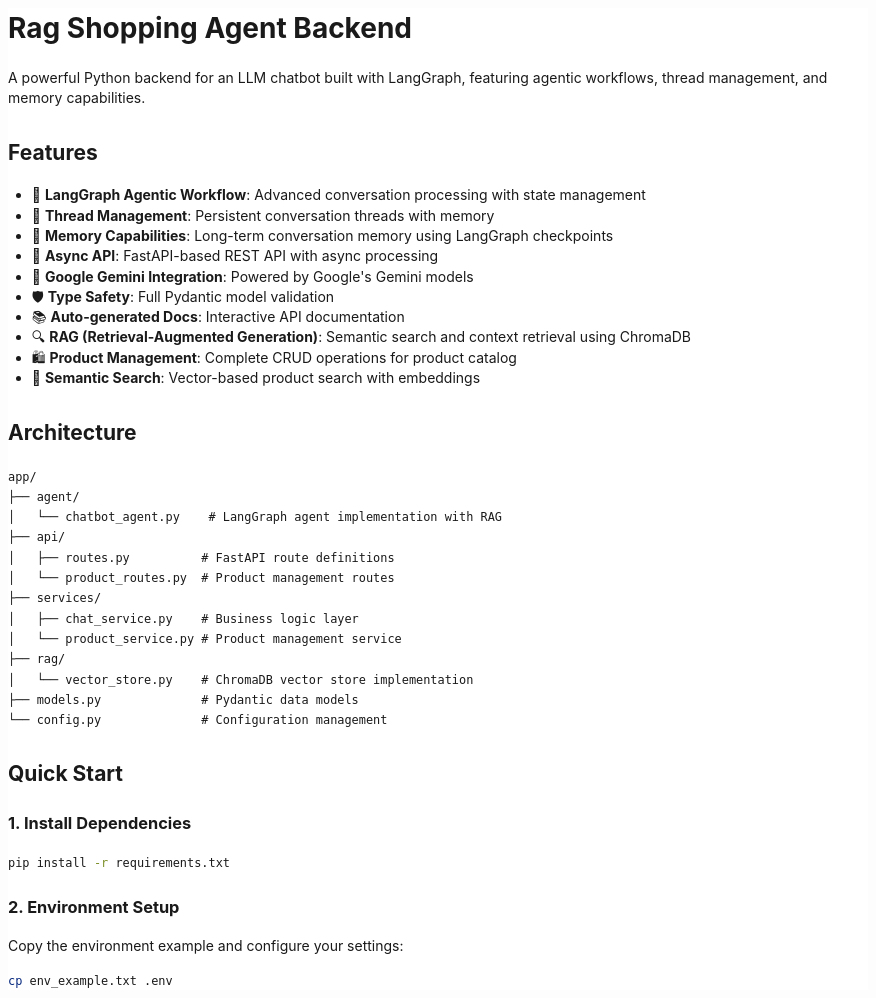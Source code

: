 # Rag Shopping Agent Backend

A powerful Python backend for an LLM chatbot built with LangGraph, featuring agentic workflows, thread management, and memory capabilities.

## Features

- 🤖 **LangGraph Agentic Workflow**: Advanced conversation processing with state management
- 🧵 **Thread Management**: Persistent conversation threads with memory
- 💾 **Memory Capabilities**: Long-term conversation memory using LangGraph checkpoints
- 🔄 **Async API**: FastAPI-based REST API with async processing
- 📝 **Google Gemini Integration**: Powered by Google's Gemini models
- 🛡️ **Type Safety**: Full Pydantic model validation
- 📚 **Auto-generated Docs**: Interactive API documentation
- 🔍 **RAG (Retrieval-Augmented Generation)**: Semantic search and context retrieval using ChromaDB
- 🛍️ **Product Management**: Complete CRUD operations for product catalog
- 🧠 **Semantic Search**: Vector-based product search with embeddings

## Architecture

```
app/
├── agent/
│   └── chatbot_agent.py    # LangGraph agent implementation with RAG
├── api/
│   ├── routes.py          # FastAPI route definitions
│   └── product_routes.py  # Product management routes
├── services/
│   ├── chat_service.py    # Business logic layer
│   └── product_service.py # Product management service
├── rag/
│   └── vector_store.py    # ChromaDB vector store implementation
├── models.py              # Pydantic data models
└── config.py              # Configuration management
```

## Quick Start

### 1. Install Dependencies

```bash
pip install -r requirements.txt
```

### 2. Environment Setup

Copy the environment example and configure your settings:

```bash
cp env_example.txt .env
```
